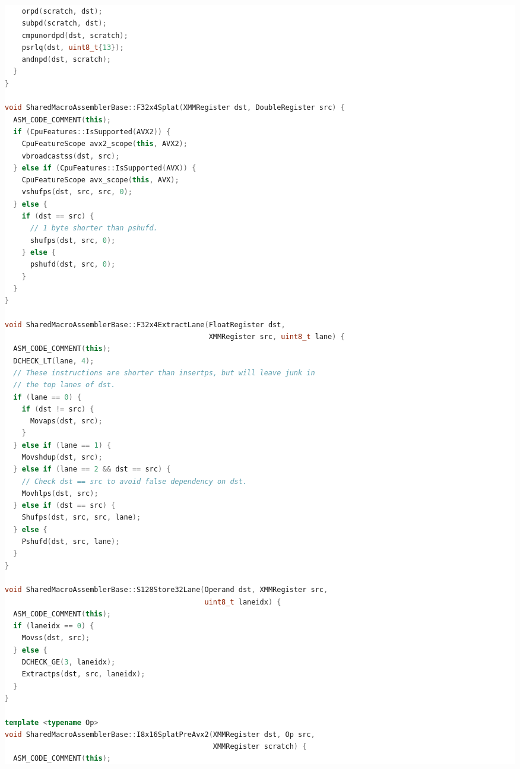 ```cpp
    orpd(scratch, dst);
    subpd(scratch, dst);
    cmpunordpd(dst, scratch);
    psrlq(dst, uint8_t{13});
    andnpd(dst, scratch);
  }
}

void SharedMacroAssemblerBase::F32x4Splat(XMMRegister dst, DoubleRegister src) {
  ASM_CODE_COMMENT(this);
  if (CpuFeatures::IsSupported(AVX2)) {
    CpuFeatureScope avx2_scope(this, AVX2);
    vbroadcastss(dst, src);
  } else if (CpuFeatures::IsSupported(AVX)) {
    CpuFeatureScope avx_scope(this, AVX);
    vshufps(dst, src, src, 0);
  } else {
    if (dst == src) {
      // 1 byte shorter than pshufd.
      shufps(dst, src, 0);
    } else {
      pshufd(dst, src, 0);
    }
  }
}

void SharedMacroAssemblerBase::F32x4ExtractLane(FloatRegister dst,
                                                XMMRegister src, uint8_t lane) {
  ASM_CODE_COMMENT(this);
  DCHECK_LT(lane, 4);
  // These instructions are shorter than insertps, but will leave junk in
  // the top lanes of dst.
  if (lane == 0) {
    if (dst != src) {
      Movaps(dst, src);
    }
  } else if (lane == 1) {
    Movshdup(dst, src);
  } else if (lane == 2 && dst == src) {
    // Check dst == src to avoid false dependency on dst.
    Movhlps(dst, src);
  } else if (dst == src) {
    Shufps(dst, src, src, lane);
  } else {
    Pshufd(dst, src, lane);
  }
}

void SharedMacroAssemblerBase::S128Store32Lane(Operand dst, XMMRegister src,
                                               uint8_t laneidx) {
  ASM_CODE_COMMENT(this);
  if (laneidx == 0) {
    Movss(dst, src);
  } else {
    DCHECK_GE(3, laneidx);
    Extractps(dst, src, laneidx);
  }
}

template <typename Op>
void SharedMacroAssemblerBase::I8x16SplatPreAvx2(XMMRegister dst, Op src,
                                                 XMMRegister scratch) {
  ASM_CODE_COMMENT(this);
```